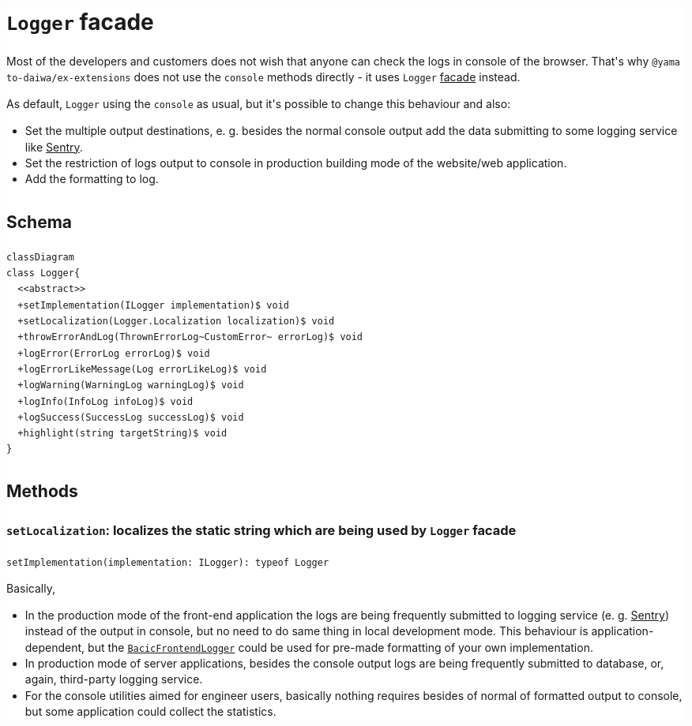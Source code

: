 # `Logger` facade

Most of the developers and customers does not wish that anyone can check the logs in console of the browser.
That's why `@yamato-daiwa/ex-extensions` does not use the `console` methods directly - it uses `Logger`
[facade](https://en.wikipedia.org/wiki/Facade_pattern) instead.

As default, `Logger` using the `console` as usual, but it's possible to change this behaviour and also:

* Set the multiple output destinations, e. g. besides the normal console output add the data submitting to some logging 
  service like [Sentry](https://sentry.io/).
* Set the restriction of logs output to console in production building mode of the website/web application.
* Add the formatting to log.


## Schema

```mermaid
classDiagram
class Logger{
  <<abstract>>
  +setImplementation(ILogger implementation)$ void
  +setLocalization(Logger.Localization localization)$ void
  +throwErrorAndLog(ThrownErrorLog~CustomError~ errorLog)$ void
  +logError(ErrorLog errorLog)$ void
  +logErrorLikeMessage(Log errorLikeLog)$ void
  +logWarning(WarningLog warningLog)$ void
  +logInfo(InfoLog infoLog)$ void
  +logSuccess(SuccessLog successLog)$ void
  +highlight(string targetString)$ void
}
```


## Methods
### `setLocalization`: localizes the static string which are being used by `Logger` facade

```
setImplementation(implementation: ILogger): typeof Logger
```

Basically,

* In the production mode of the front-end application the logs are being frequently submitted to logging service 
  (e. g. [Sentry](https://sentry.io/)) instead of the output in console, but no need to do same thing in local development mode.
  This behaviour is application-dependent, but the 
  [`BacicFrontendLogger`](../../BrowserJS/Logging/BasicFrontEndLogger/BasicFrontEndLogger.md) could be used for pre-made 
  formatting of your own implementation.  
* In production mode of server applications, besides the console output logs are being frequently submitted to database,
  or, again, third-party logging service.
* For the console utilities aimed for engineer users, basically nothing requires besides of normal of formatted output to console,
  but some application could collect the statistics.
  